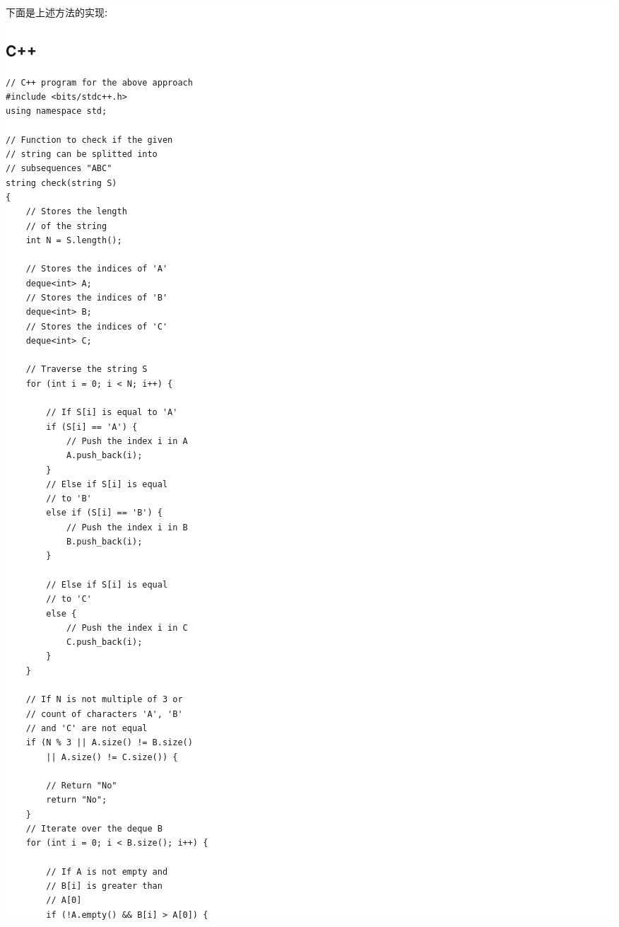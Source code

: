 下面是上述方法的实现:

## C++

```
// C++ program for the above approach
#include <bits/stdc++.h>
using namespace std;

// Function to check if the given
// string can be splitted into
// subsequences "ABC"
string check(string S)
{
    // Stores the length
    // of the string
    int N = S.length();

    // Stores the indices of 'A'
    deque<int> A;
    // Stores the indices of 'B'
    deque<int> B;
    // Stores the indices of 'C'
    deque<int> C;

    // Traverse the string S
    for (int i = 0; i < N; i++) {

        // If S[i] is equal to 'A'
        if (S[i] == 'A') {
            // Push the index i in A
            A.push_back(i);
        }
        // Else if S[i] is equal
        // to 'B'
        else if (S[i] == 'B') {
            // Push the index i in B
            B.push_back(i);
        }

        // Else if S[i] is equal
        // to 'C'
        else {
            // Push the index i in C
            C.push_back(i);
        }
    }

    // If N is not multiple of 3 or
    // count of characters 'A', 'B'
    // and 'C' are not equal
    if (N % 3 || A.size() != B.size()
        || A.size() != C.size()) {

        // Return "No"
        return "No";
    }
    // Iterate over the deque B
    for (int i = 0; i < B.size(); i++) {

        // If A is not empty and
        // B[i] is greater than
        // A[0]
        if (!A.empty() && B[i] > A[0]) {
```